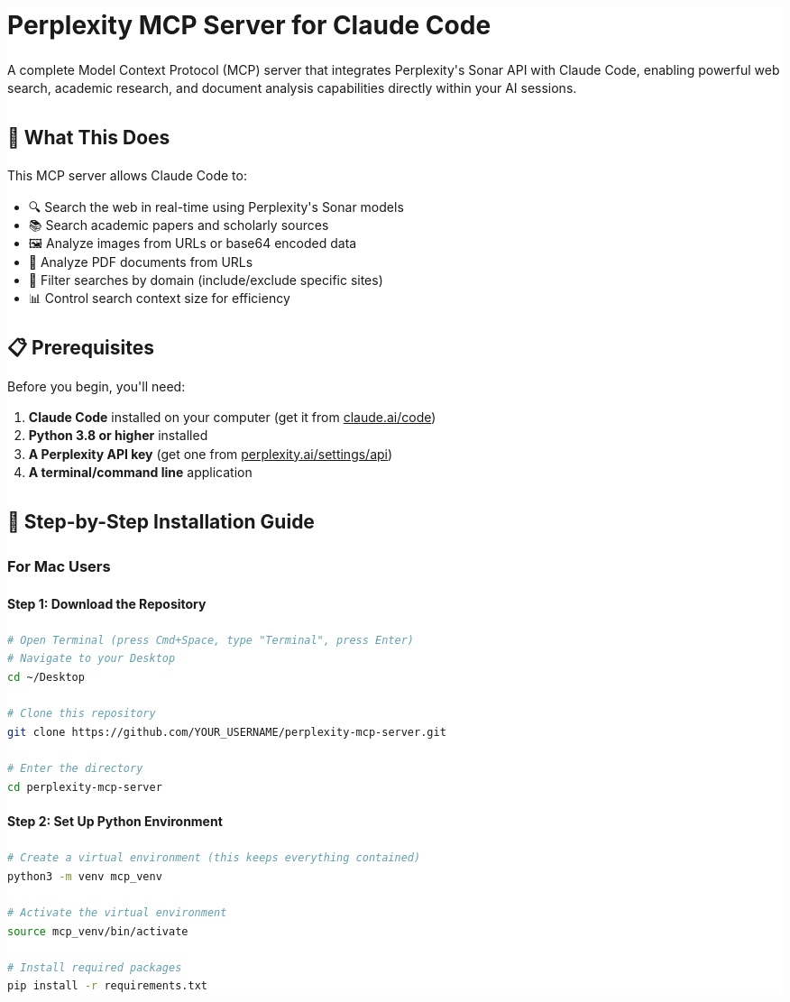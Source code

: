 # Perplexity MCP Server for Claude Code

A complete Model Context Protocol (MCP) server that integrates Perplexity's Sonar API with Claude Code, enabling powerful web search, academic research, and document analysis capabilities directly within your AI sessions.

## 🎯 What This Does

This MCP server allows Claude Code to:
- 🔍 Search the web in real-time using Perplexity's Sonar models
- 📚 Search academic papers and scholarly sources
- 🖼️ Analyze images from URLs or base64 encoded data
- 📄 Analyze PDF documents from URLs
- 🎯 Filter searches by domain (include/exclude specific sites)
- 📊 Control search context size for efficiency

## 📋 Prerequisites

Before you begin, you'll need:
1. **Claude Code** installed on your computer (get it from [claude.ai/code](https://claude.ai/code))
2. **Python 3.8 or higher** installed
3. **A Perplexity API key** (get one from [perplexity.ai/settings/api](https://perplexity.ai/settings/api))
4. **A terminal/command line** application

## 🚀 Step-by-Step Installation Guide

### For Mac Users

#### Step 1: Download the Repository
```bash
# Open Terminal (press Cmd+Space, type "Terminal", press Enter)
# Navigate to your Desktop
cd ~/Desktop

# Clone this repository
git clone https://github.com/YOUR_USERNAME/perplexity-mcp-server.git

# Enter the directory
cd perplexity-mcp-server
```

#### Step 2: Set Up Python Environment
```bash
# Create a virtual environment (this keeps everything contained)
python3 -m venv mcp_venv

# Activate the virtual environment
source mcp_venv/bin/activate

# Install required packages
pip install -r requirements.txt
```

